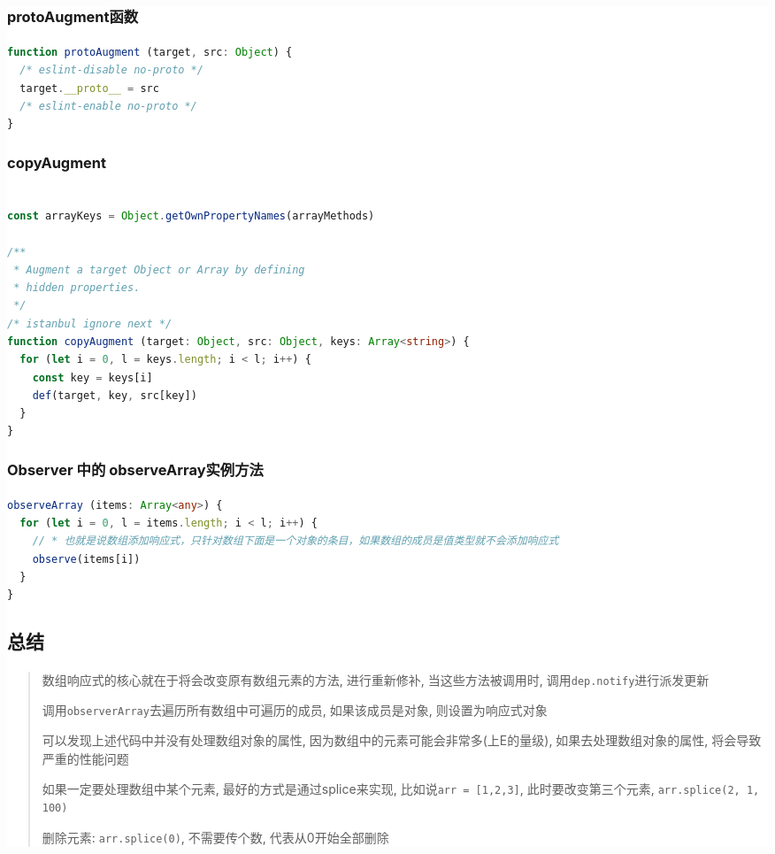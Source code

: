 ### protoAugment函数

```ts
function protoAugment (target, src: Object) {
  /* eslint-disable no-proto */
  target.__proto__ = src
  /* eslint-enable no-proto */
}
```

### copyAugment

```ts

const arrayKeys = Object.getOwnPropertyNames(arrayMethods)

/**
 * Augment a target Object or Array by defining
 * hidden properties.
 */
/* istanbul ignore next */
function copyAugment (target: Object, src: Object, keys: Array<string>) {
  for (let i = 0, l = keys.length; i < l; i++) {
    const key = keys[i]
    def(target, key, src[key])
  }
}
```

### Observer 中的 observeArray实例方法

```ts
observeArray (items: Array<any>) {
  for (let i = 0, l = items.length; i < l; i++) {
    // * 也就是说数组添加响应式，只针对数组下面是一个对象的条目，如果数组的成员是值类型就不会添加响应式
    observe(items[i])
  }
}
```

## 总结

> 数组响应式的核心就在于将会改变原有数组元素的方法, 进行重新修补, 当这些方法被调用时, 调用`dep.notify`进行派发更新
>
> 调用`observerArray`去遍历所有数组中可遍历的成员, 如果该成员是对象, 则设置为响应式对象
> 
> 可以发现上述代码中并没有处理数组对象的属性, 因为数组中的元素可能会非常多(上E的量级), 如果去处理数组对象的属性, 将会导致严重的性能问题
> 
> 如果一定要处理数组中某个元素, 最好的方式是通过splice来实现, 比如说`arr = [1,2,3]`, 此时要改变第三个元素, `arr.splice(2, 1, 100)`
> 
> 删除元素: `arr.splice(0)`, 不需要传个数, 代表从0开始全部删除
> 
